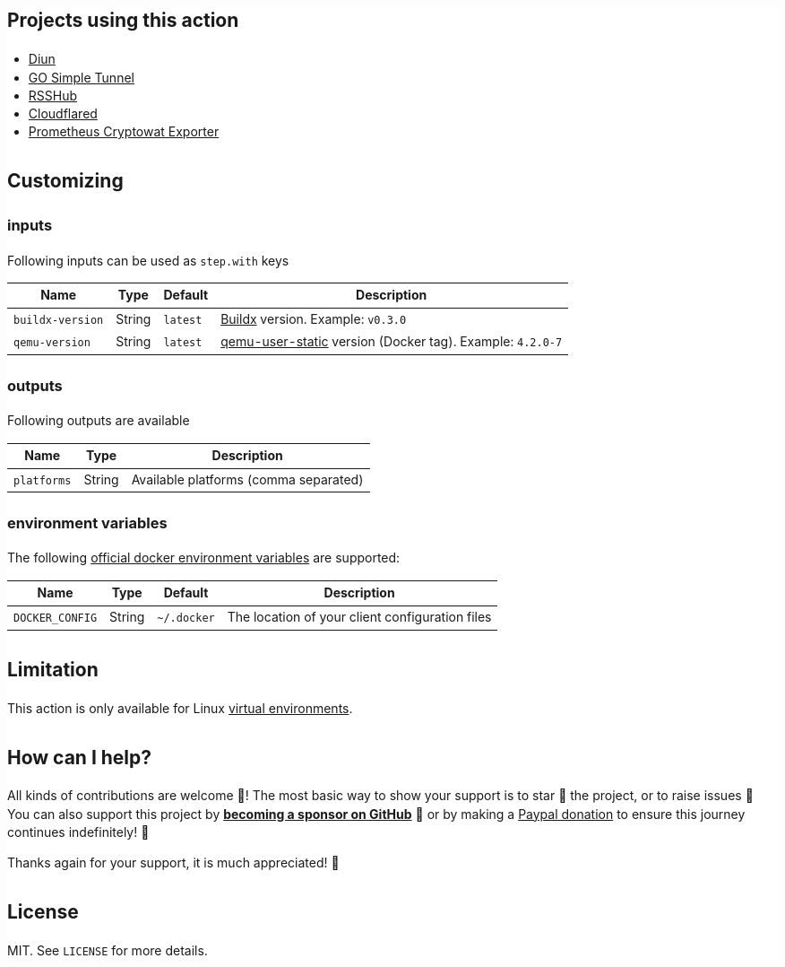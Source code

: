 ## Projects using this action

* [Diun](https://github.com/crazy-max/diun)
* [GO Simple Tunnel](https://github.com/ginuerzh/gost)
* [RSSHub](https://github.com/DIYgod/RSSHub)
* [Cloudflared](https://github.com/crazy-max/docker-cloudflared)
* [Prometheus Cryptowat Exporter](https://github.com/nbarrientos/cryptowat_exporter)

## Customizing

### inputs

Following inputs can be used as `step.with` keys

| Name             | Type    | Default   | Description                        |
|------------------|---------|-----------|------------------------------------|
| `buildx-version` | String  | `latest`  | [Buildx](https://github.com/docker/buildx) version. Example: `v0.3.0` |
| `qemu-version`   | String  | `latest`  | [qemu-user-static](https://github.com/multiarch/qemu-user-static) version (Docker tag). Example: `4.2.0-7` |

### outputs

Following outputs are available

| Name          | Type    | Description                           |
|---------------|---------|---------------------------------------|
| `platforms`   | String  | Available platforms (comma separated) |

### environment variables

The following [official docker environment variables](https://docs.docker.com/engine/reference/commandline/cli/#environment-variables) are supported:

| Name            | Type    | Default      | Description                                    |
|-----------------|---------|-------------|-------------------------------------------------|
| `DOCKER_CONFIG` | String  | `~/.docker` | The location of your client configuration files |

## Limitation

This action is only available for Linux [virtual environments](https://help.github.com/en/articles/virtual-environments-for-github-actions#supported-virtual-environments-and-hardware-resources).

## How can I help?

All kinds of contributions are welcome :raised_hands:! The most basic way to show your support is to star :star2: the project, or to raise issues :speech_balloon: You can also support this project by [**becoming a sponsor on GitHub**](https://github.com/sponsors/crazy-max) :clap: or by making a [Paypal donation](https://www.paypal.me/crazyws) to ensure this journey continues indefinitely! :rocket:

Thanks again for your support, it is much appreciated! :pray:

## License

MIT. See `LICENSE` for more details.
